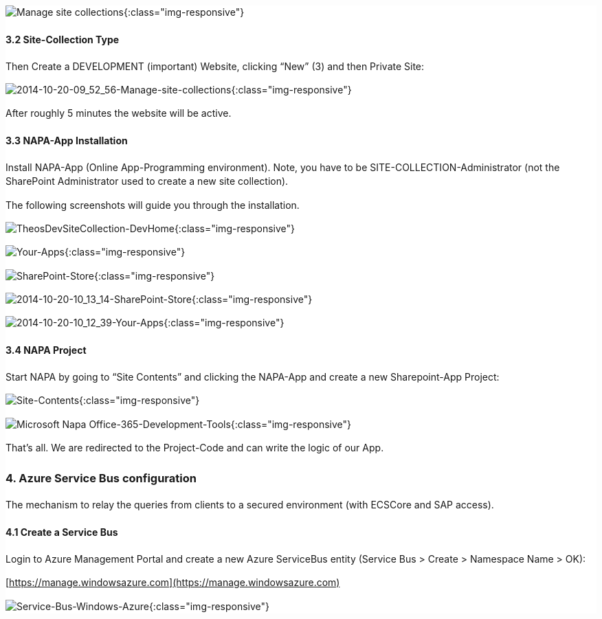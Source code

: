 ![Manage site collections](/img/contents/Manage-site-collections.jpg){:class="img-responsive"}

#### 3.2 Site-Collection Type

Then Create a DEVELOPMENT (important) Website, clicking “New” (3) and then Private Site:

![2014-10-20-09_52_56-Manage-site-collections](/img/contents/2014-10-20-09_52_56-Manage-site-collections.jpg){:class="img-responsive"}

After roughly 5 minutes the website will be active.

 

#### 3.3 NAPA-App Installation

Install NAPA-App (Online App-Programming environment). Note, you have to be SITE-COLLECTION-Administrator (not the SharePoint Administrator used to create a new site collection).

The following screenshots will guide you through the installation.

![TheosDevSiteCollection-DevHome](/img/contents/TheosDevSiteCollection-DevHome.jpg){:class="img-responsive"}

![Your-Apps](/img/contents/Your-Apps.jpg){:class="img-responsive"}

![SharePoint-Store](/img/contents/SharePoint-Store.jpg){:class="img-responsive"}

![2014-10-20-10_13_14-SharePoint-Store](/img/contents/2014-10-20-10_13_14-SharePoint-Store.jpg){:class="img-responsive"}

![2014-10-20-10_12_39-Your-Apps](/img/contents/2014-10-20-10_12_39-Your-Apps.jpg){:class="img-responsive"}

#### 3.4 NAPA Project

Start NAPA by going to “Site Contents” and clicking the NAPA-App and create a new Sharepoint-App Project:

![Site-Contents](/img/contents/Site-Contents.jpg){:class="img-responsive"}

![Microsoft _Napa_ Office-365-Development-Tools](/img/contents/Microsoft_Napa_Office-365-Development-Tools.jpg){:class="img-responsive"}

That’s all. We are redirected to the Project-Code and can write the logic of our App.


### 4. Azure Service Bus configuration 

The mechanism to relay the queries from clients to a secured environment (with ECSCore and SAP access).

#### 4.1 Create a Service Bus

Login to Azure Management Portal and create a new Azure ServiceBus entity (Service Bus > Create > Namespace Name > OK):

[https://manage.windowsazure.com](https://manage.windowsazure.com)

![Service-Bus-Windows-Azure](/img/contents/Service-Bus-Windows-Azure.jpg){:class="img-responsive"}
